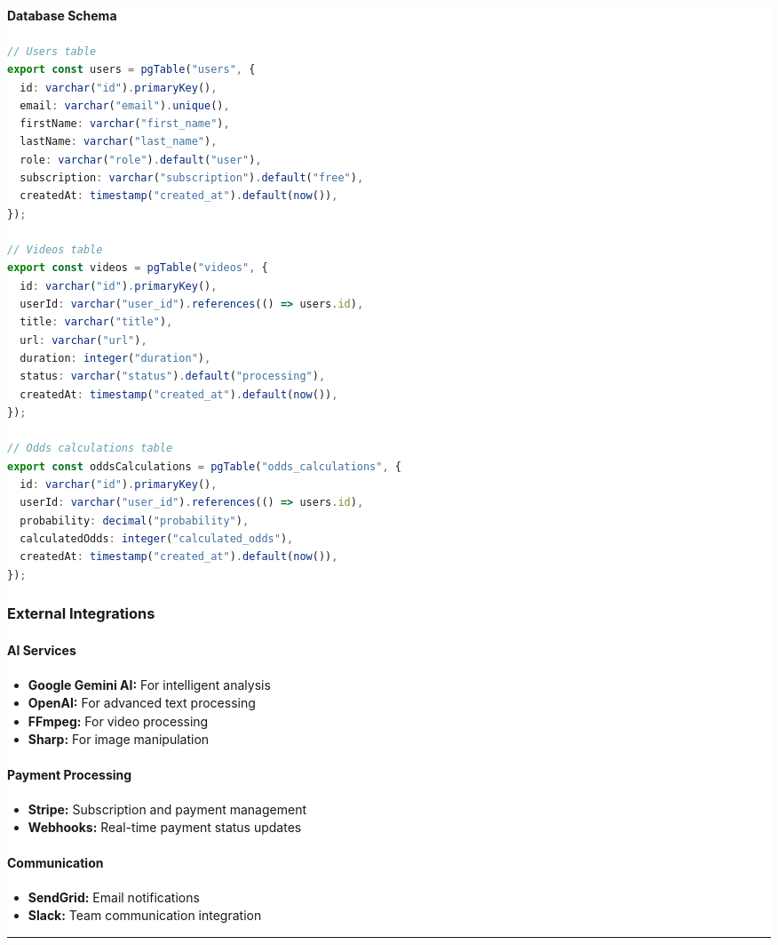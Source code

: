 ```
```

#### Database Schema
```typescript
// Users table
export const users = pgTable("users", {
  id: varchar("id").primaryKey(),
  email: varchar("email").unique(),
  firstName: varchar("first_name"),
  lastName: varchar("last_name"),
  role: varchar("role").default("user"),
  subscription: varchar("subscription").default("free"),
  createdAt: timestamp("created_at").default(now()),
});

// Videos table
export const videos = pgTable("videos", {
  id: varchar("id").primaryKey(),
  userId: varchar("user_id").references(() => users.id),
  title: varchar("title"),
  url: varchar("url"),
  duration: integer("duration"),
  status: varchar("status").default("processing"),
  createdAt: timestamp("created_at").default(now()),
});

// Odds calculations table
export const oddsCalculations = pgTable("odds_calculations", {
  id: varchar("id").primaryKey(),
  userId: varchar("user_id").references(() => users.id),
  probability: decimal("probability"),
  calculatedOdds: integer("calculated_odds"),
  createdAt: timestamp("created_at").default(now()),
});
```

### External Integrations

#### AI Services
- **Google Gemini AI:** For intelligent analysis
- **OpenAI:** For advanced text processing
- **FFmpeg:** For video processing
- **Sharp:** For image manipulation

#### Payment Processing
- **Stripe:** Subscription and payment management
- **Webhooks:** Real-time payment status updates

#### Communication
- **SendGrid:** Email notifications
- **Slack:** Team communication integration

---
